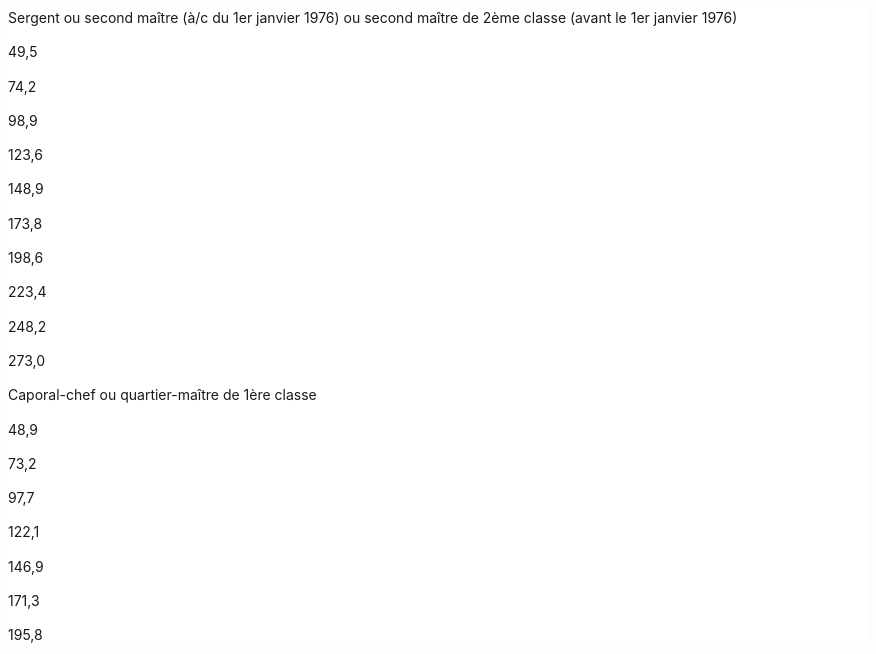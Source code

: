 Sergent ou second maître (à/c du 1er janvier 1976) ou second maître de 2ème classe (avant le 1er janvier 1976)</td>
      <td align="left">

49,5</td>
      <td align="left">

74,2</td>
      <td align="left">

98,9</td>
      <td align="left">

123,6</td>
      <td align="left">

148,9</td>
      <td align="left">

173,8</td>
      <td align="left">

198,6</td>
      <td align="left">

223,4</td>
      <td align="left">

248,2</td>
      <td align="left">

273,0</td>
    </tr>
    <tr>
      <td align="justify">

Caporal-chef ou quartier-maître de 1ère classe</td>
      <td align="left">

48,9</td>
      <td align="left">

73,2</td>
      <td align="left">

97,7</td>
      <td align="left">

122,1</td>
      <td align="left">

146,9</td>
      <td align="left">

171,3</td>
      <td align="left">

195,8</td>
      <td align="left">
